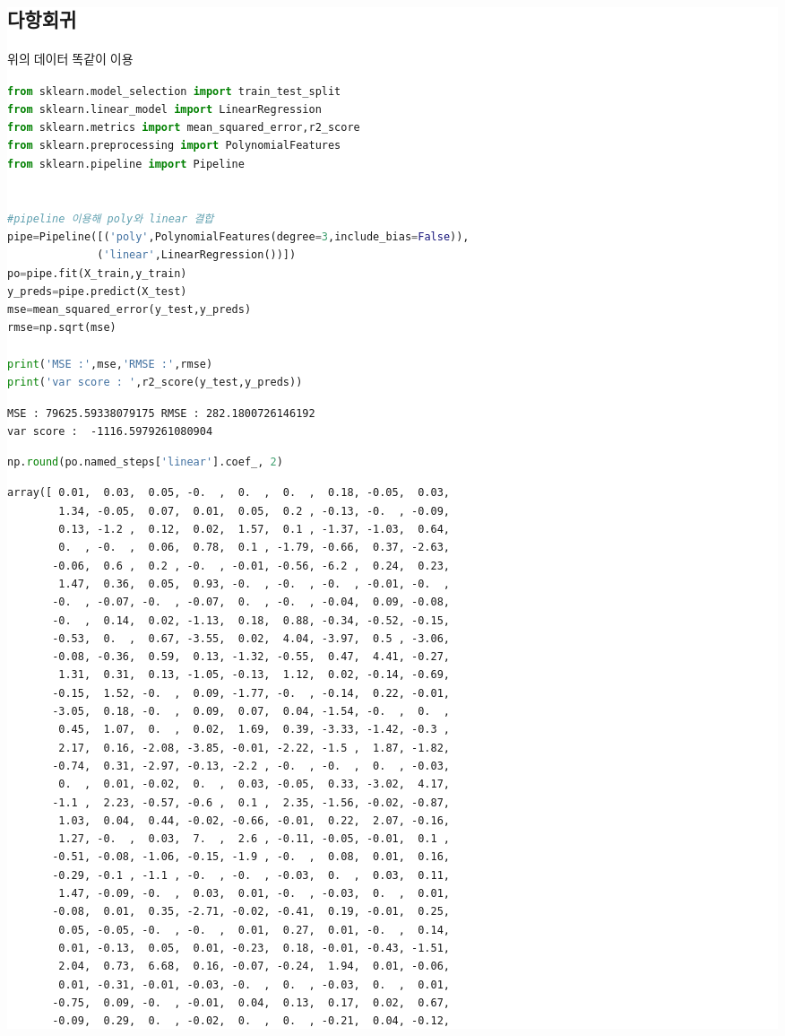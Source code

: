

## 다항회귀

위의 데이터 똑같이 이용


```python
from sklearn.model_selection import train_test_split
from sklearn.linear_model import LinearRegression
from sklearn.metrics import mean_squared_error,r2_score
from sklearn.preprocessing import PolynomialFeatures
from sklearn.pipeline import Pipeline


#pipeline 이용해 poly와 linear 결합
pipe=Pipeline([('poly',PolynomialFeatures(degree=3,include_bias=False)),
              ('linear',LinearRegression())])
po=pipe.fit(X_train,y_train)
y_preds=pipe.predict(X_test)
mse=mean_squared_error(y_test,y_preds)
rmse=np.sqrt(mse)

print('MSE :',mse,'RMSE :',rmse)
print('var score : ',r2_score(y_test,y_preds))
```

    MSE : 79625.59338079175 RMSE : 282.1800726146192
    var score :  -1116.5979261080904
    


```python
np.round(po.named_steps['linear'].coef_, 2)
```




    array([ 0.01,  0.03,  0.05, -0.  ,  0.  ,  0.  ,  0.18, -0.05,  0.03,
            1.34, -0.05,  0.07,  0.01,  0.05,  0.2 , -0.13, -0.  , -0.09,
            0.13, -1.2 ,  0.12,  0.02,  1.57,  0.1 , -1.37, -1.03,  0.64,
            0.  , -0.  ,  0.06,  0.78,  0.1 , -1.79, -0.66,  0.37, -2.63,
           -0.06,  0.6 ,  0.2 , -0.  , -0.01, -0.56, -6.2 ,  0.24,  0.23,
            1.47,  0.36,  0.05,  0.93, -0.  , -0.  , -0.  , -0.01, -0.  ,
           -0.  , -0.07, -0.  , -0.07,  0.  , -0.  , -0.04,  0.09, -0.08,
           -0.  ,  0.14,  0.02, -1.13,  0.18,  0.88, -0.34, -0.52, -0.15,
           -0.53,  0.  ,  0.67, -3.55,  0.02,  4.04, -3.97,  0.5 , -3.06,
           -0.08, -0.36,  0.59,  0.13, -1.32, -0.55,  0.47,  4.41, -0.27,
            1.31,  0.31,  0.13, -1.05, -0.13,  1.12,  0.02, -0.14, -0.69,
           -0.15,  1.52, -0.  ,  0.09, -1.77, -0.  , -0.14,  0.22, -0.01,
           -3.05,  0.18, -0.  ,  0.09,  0.07,  0.04, -1.54, -0.  ,  0.  ,
            0.45,  1.07,  0.  ,  0.02,  1.69,  0.39, -3.33, -1.42, -0.3 ,
            2.17,  0.16, -2.08, -3.85, -0.01, -2.22, -1.5 ,  1.87, -1.82,
           -0.74,  0.31, -2.97, -0.13, -2.2 , -0.  , -0.  ,  0.  , -0.03,
            0.  ,  0.01, -0.02,  0.  ,  0.03, -0.05,  0.33, -3.02,  4.17,
           -1.1 ,  2.23, -0.57, -0.6 ,  0.1 ,  2.35, -1.56, -0.02, -0.87,
            1.03,  0.04,  0.44, -0.02, -0.66, -0.01,  0.22,  2.07, -0.16,
            1.27, -0.  ,  0.03,  7.  ,  2.6 , -0.11, -0.05, -0.01,  0.1 ,
           -0.51, -0.08, -1.06, -0.15, -1.9 , -0.  ,  0.08,  0.01,  0.16,
           -0.29, -0.1 , -1.1 , -0.  , -0.  , -0.03,  0.  ,  0.03,  0.11,
            1.47, -0.09, -0.  ,  0.03,  0.01, -0.  , -0.03,  0.  ,  0.01,
           -0.08,  0.01,  0.35, -2.71, -0.02, -0.41,  0.19, -0.01,  0.25,
            0.05, -0.05, -0.  , -0.  ,  0.01,  0.27,  0.01, -0.  ,  0.14,
            0.01, -0.13,  0.05,  0.01, -0.23,  0.18, -0.01, -0.43, -1.51,
            2.04,  0.73,  6.68,  0.16, -0.07, -0.24,  1.94,  0.01, -0.06,
            0.01, -0.31, -0.01, -0.03, -0.  ,  0.  , -0.03,  0.  ,  0.01,
           -0.75,  0.09, -0.  , -0.01,  0.04,  0.13,  0.17,  0.02,  0.67,
           -0.09,  0.29,  0.  , -0.02,  0.  ,  0.  , -0.21,  0.04, -0.12,